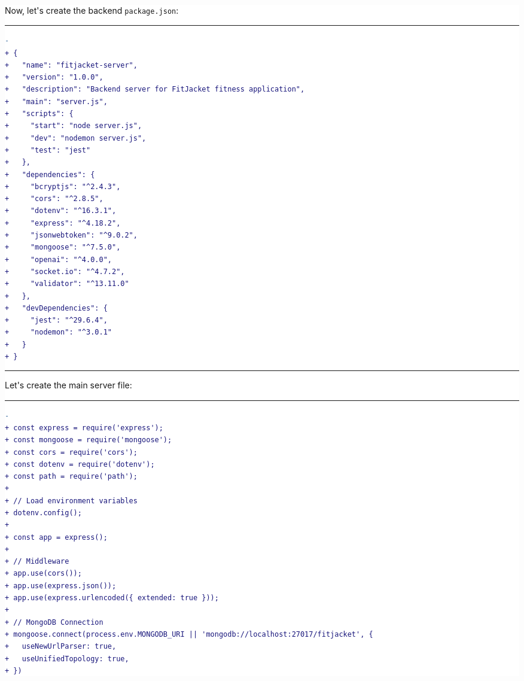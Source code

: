 
Now, let's create the backend `package.json`:



---

```diff
- 
+ {
+   "name": "fitjacket-server",
+   "version": "1.0.0",
+   "description": "Backend server for FitJacket fitness application",
+   "main": "server.js",
+   "scripts": {
+     "start": "node server.js",
+     "dev": "nodemon server.js",
+     "test": "jest"
+   },
+   "dependencies": {
+     "bcryptjs": "^2.4.3",
+     "cors": "^2.8.5",
+     "dotenv": "^16.3.1",
+     "express": "^4.18.2",
+     "jsonwebtoken": "^9.0.2",
+     "mongoose": "^7.5.0",
+     "openai": "^4.0.0",
+     "socket.io": "^4.7.2",
+     "validator": "^13.11.0"
+   },
+   "devDependencies": {
+     "jest": "^29.6.4",
+     "nodemon": "^3.0.1"
+   }
+ } 
```

---

Let's create the main server file:



---

```diff
- 
+ const express = require('express');
+ const mongoose = require('mongoose');
+ const cors = require('cors');
+ const dotenv = require('dotenv');
+ const path = require('path');
+ 
+ // Load environment variables
+ dotenv.config();
+ 
+ const app = express();
+ 
+ // Middleware
+ app.use(cors());
+ app.use(express.json());
+ app.use(express.urlencoded({ extended: true }));
+ 
+ // MongoDB Connection
+ mongoose.connect(process.env.MONGODB_URI || 'mongodb://localhost:27017/fitjacket', {
+   useNewUrlParser: true,
+   useUnifiedTopology: true,
+ })
```